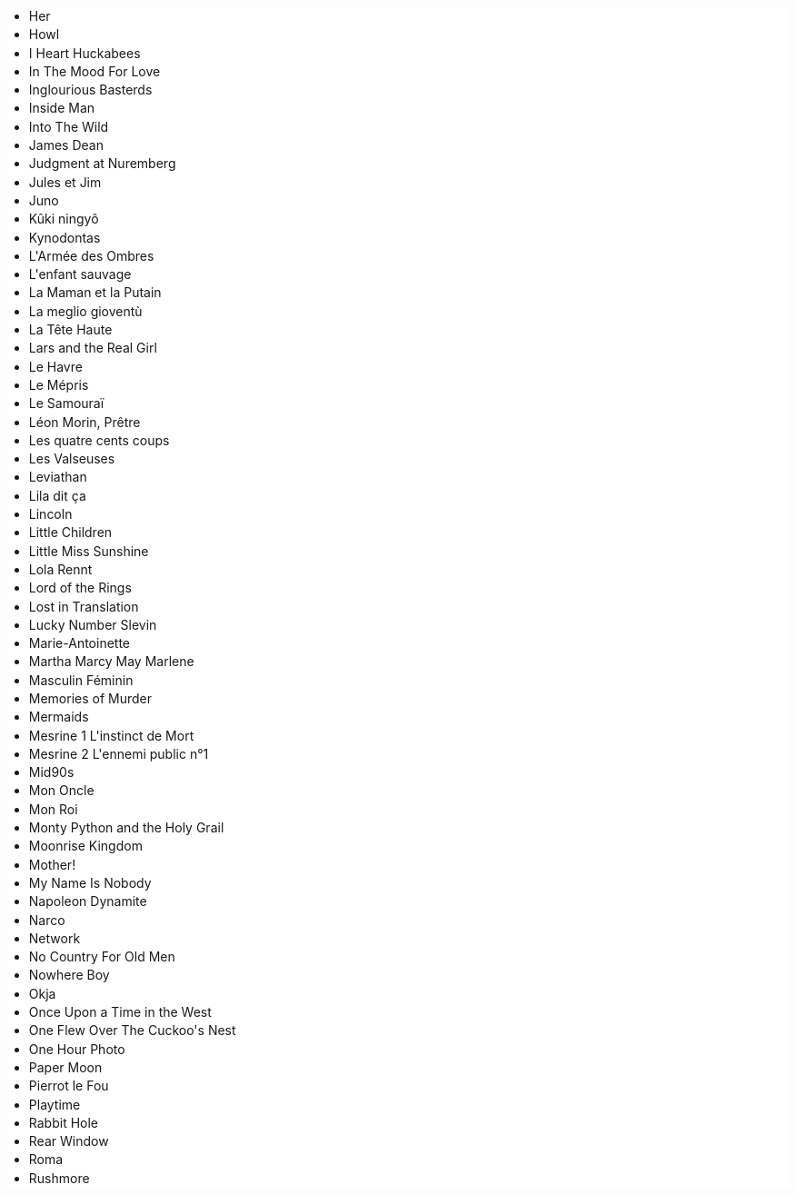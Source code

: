 - Her
- Howl
- I Heart Huckabees
- In The Mood For Love
- Inglourious Basterds
- Inside Man
- Into The Wild
- James Dean
- Judgment at Nuremberg
- Jules et Jim
- Juno
- Kûki ningyô
- Kynodontas
- L'Armée des Ombres
- L'enfant sauvage
- La Maman et la Putain
- La meglio gioventù
- La Tête Haute
- Lars and the Real Girl
- Le Havre
- Le Mépris
- Le Samouraï
- Léon Morin, Prêtre
- Les quatre cents coups
- Les Valseuses
- Leviathan
- Lila dit ça
- Lincoln
- Little Children
- Little Miss Sunshine
- Lola Rennt
- Lord of the Rings
- Lost in Translation
- Lucky Number Slevin
- Marie-Antoinette
- Martha Marcy May Marlene
- Masculin Féminin
- Memories of Murder
- Mermaids
- Mesrine 1 L'instinct de Mort
- Mesrine 2 L'ennemi public n°1
- Mid90s
- Mon Oncle
- Mon Roi
- Monty Python and the Holy Grail
- Moonrise Kingdom
- Mother!
- My Name Is Nobody
- Napoleon Dynamite
- Narco
- Network
- No Country For Old Men
- Nowhere Boy
- Okja
- Once Upon a Time in the West
- One Flew Over The Cuckoo's Nest
- One Hour Photo
- Paper Moon
- Pierrot le Fou
- Playtime
- Rabbit Hole
- Rear Window
- Roma
- Rushmore